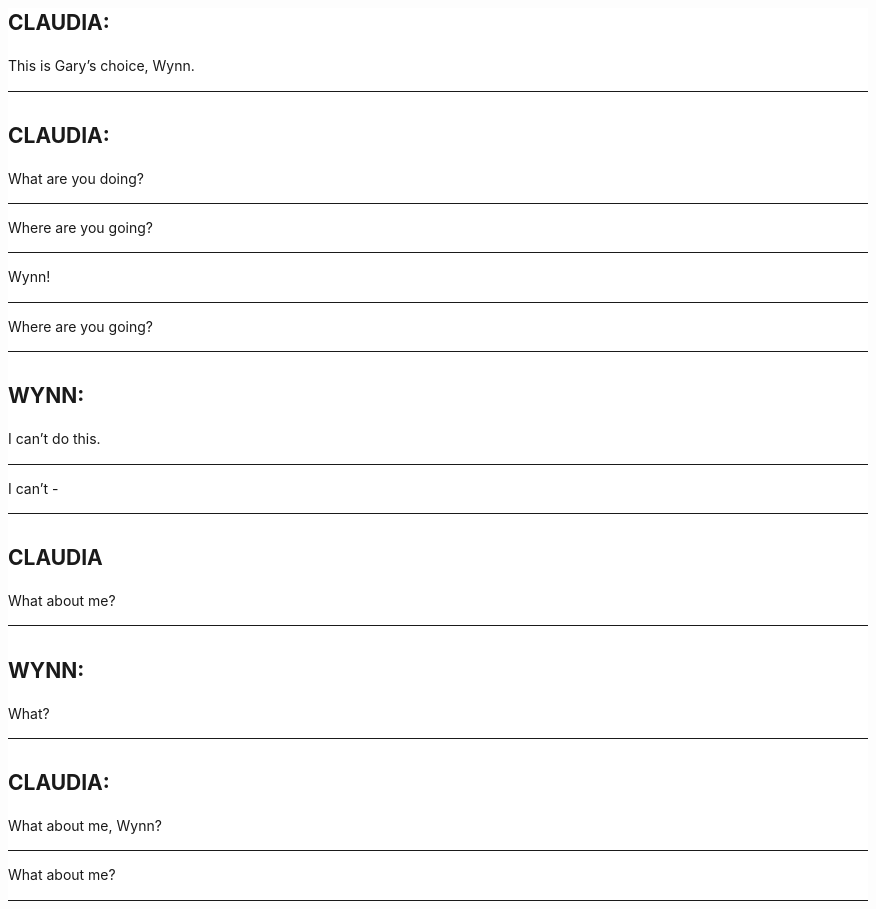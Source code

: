 
## CLAUDIA:
This is Gary’s choice, Wynn.


---

## CLAUDIA:
What are you doing?

---

Where are you going?

---

Wynn!

---

Where are you going?

---

## WYNN:
I can’t do this.

---

I can’t - 

---



## CLAUDIA 
What about me?

---

## WYNN:
What?

---

## CLAUDIA:
What about me, Wynn?

---

What about me?

---
